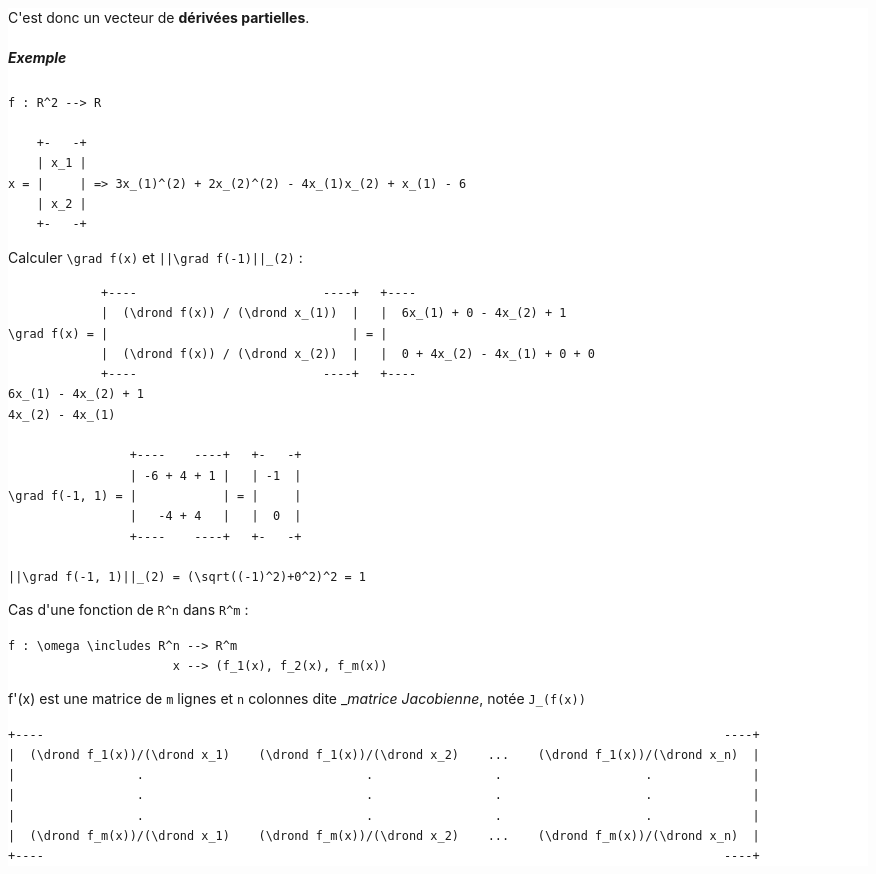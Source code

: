 C'est donc un vecteur de **dérivées partielles**.

##### Exemple

```maths
f : R^2 --> R

    +-   -+
    | x_1 |
x = |     | => 3x_(1)^(2) + 2x_(2)^(2) - 4x_(1)x_(2) + x_(1) - 6
    | x_2 |
    +-   -+
```

Calculer ``\grad f(x)`` et ``||\grad f(-1)||_(2)`` :
   
```maths
             +----                          ----+   +----
             |  (\drond f(x)) / (\drond x_(1))  |   |  6x_(1) + 0 - 4x_(2) + 1
\grad f(x) = |                                  | = |
             |  (\drond f(x)) / (\drond x_(2))  |   |  0 + 4x_(2) - 4x_(1) + 0 + 0 
             +----                          ----+   +----
6x_(1) - 4x_(2) + 1
4x_(2) - 4x_(1)

                 +----    ----+   +-   -+
                 | -6 + 4 + 1 |   | -1  |
\grad f(-1, 1) = |            | = |     |
                 |   -4 + 4   |   |  0  |
                 +----    ----+   +-   -+

||\grad f(-1, 1)||_(2) = (\sqrt((-1)^2)+0^2)^2 = 1
```



Cas d'une fonction de `R^n` dans `R^m` :

```maths
f : \omega \includes R^n --> R^m
                       x --> (f_1(x), f_2(x), f_m(x))
```

f'(x) est une matrice de `m`  lignes et `n` colonnes dite __matrice Jacobienne_, notée ``J_(f(x))``

```maths
+----                                                                                               ----+
|  (\drond f_1(x))/(\drond x_1)    (\drond f_1(x))/(\drond x_2)    ...    (\drond f_1(x))/(\drond x_n)  |
|                 .                               .                 .                    .              |
|                 .                               .                 .                    .              |
|                 .                               .                 .                    .              |
|  (\drond f_m(x))/(\drond x_1)    (\drond f_m(x))/(\drond x_2)    ...    (\drond f_m(x))/(\drond x_n)  |
+----                                                                                               ----+
```
